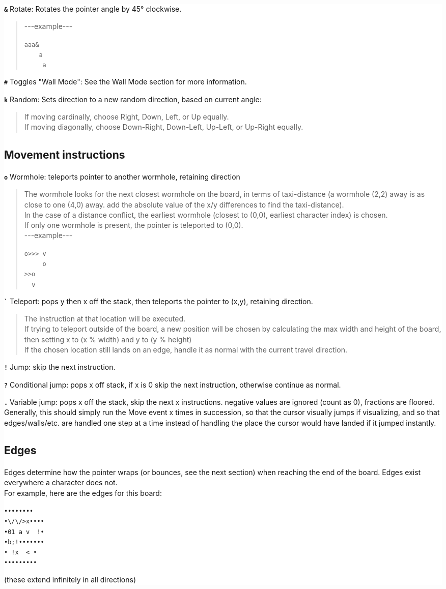 **`&`**	Rotate: Rotates the pointer angle by 45° clockwise.
> ---example---  
> ```
> aaa&
>     a
>      a
> ```

**`#`**	Toggles "Wall Mode": See the Wall Mode section for more information.

**`k`**	Random: Sets direction to a new random direction, based on current angle:  
> If moving cardinally, choose Right, Down, Left, or Up equally.  
> If moving diagonally, choose Down-Right, Down-Left, Up-Left, or Up-Right equally.  

## Movement instructions
**`o`**	Wormhole: teleports pointer to another wormhole, retaining direction  
> The wormhole looks for the next closest wormhole on the board, in terms of taxi-distance (a wormhole (2,2) away is as close to one (4,0) away. add the absolute value of the x/y differences to find the taxi-distance).  
> In the case of a distance conflict, the earliest wormhole (closest to (0,0), earliest character index) is chosen.  
> If only one wormhole is present, the pointer is teleported to (0,0).  
> ---example---  
> ```
> o>>> v
>      o
> >>o
>   v
> ```

**`` ` ``**	Teleport: pops y then x off the stack, then teleports the pointer to (x,y), retaining direction.  
> The instruction at that location will be executed.  
> If trying to teleport outside of the board, a new position will be chosen by calculating the max width and height of the board, then setting x to (x % width) and y to (y % height)  
> If the chosen location still lands on an edge, handle it as normal with the current travel direction.  

**`!`**	Jump: skip the next instruction.

**`?`**	Conditional jump: pops x off stack, if x is 0 skip the next instruction, otherwise continue as normal.

**`.`**	Variable jump: pops x off the stack, skip the next x instructions. negative values are ignored (count as 0), fractions are floored. Generally, this should simply run the Move event x times in succession, so that the cursor visually jumps if visualizing, and so that edges/walls/etc. are handled one step at a time instead of handling the place the cursor would have landed if it jumped instantly.

## Edges
Edges determine how the pointer wraps (or bounces, see the next section) when reaching the end of the board. Edges exist everywhere a character does not.  
For example, here are the edges for this board:  
```
••••••••
•\/\/>x••••
•01 a v  !•
•b;!•••••••
• !x  < •
•••••••••
```
(these extend infinitely in all directions)  